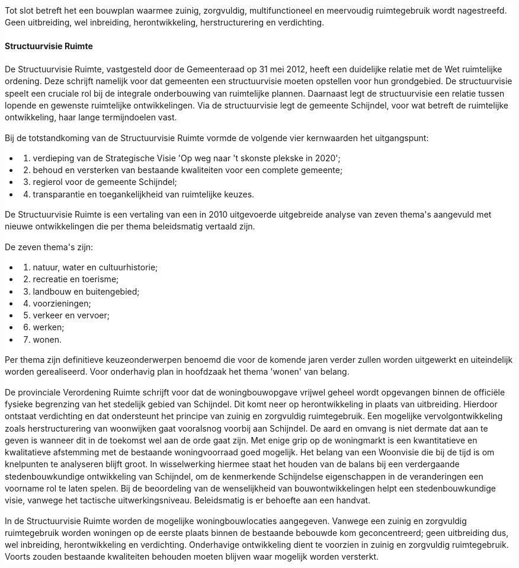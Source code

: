 Tot slot betreft het een bouwplan waarmee zuinig, zorgvuldig, multifunctioneel en meervoudig ruimtegebruik wordt nagestreefd. Geen uitbreiding, wel inbreiding, herontwikkeling, herstructurering en verdichting.

#### **Structuurvisie Ruimte**

De Structuurvisie Ruimte, vastgesteld door de Gemeenteraad op 31 mei 2012, heeft een duidelijke relatie met de Wet ruimtelijke ordening. Deze schrijft namelijk voor dat gemeenten een structuurvisie moeten opstellen voor hun grondgebied. De structuurvisie speelt een cruciale rol bij de integrale onderbouwing van ruimtelijke plannen. Daarnaast legt de structuurvisie een relatie tussen lopende en gewenste ruimtelijke ontwikkelingen. Via de structuurvisie legt de gemeente Schijndel, voor wat betreft de ruimtelijke ontwikkeling, haar lange termijndoelen vast.

Bij de totstandkoming van de Structuurvisie Ruimte vormde de volgende vier kernwaarden het uitgangspunt:

- 1. verdieping van de Strategische Visie 'Op weg naar 't skonste plekske in 2020';
- 2. behoud en versterken van bestaande kwaliteiten voor een complete gemeente;
- 3. regierol voor de gemeente Schijndel;
- 4. transparantie en toegankelijkheid van ruimtelijke keuzes.

De Structuurvisie Ruimte is een vertaling van een in 2010 uitgevoerde uitgebreide analyse van zeven thema's aangevuld met nieuwe ontwikkelingen die per thema beleidsmatig vertaald zijn.

De zeven thema's zijn:

- 1. natuur, water en cultuurhistorie;
- 2. recreatie en toerisme;
- 3. landbouw en buitengebied;
- 4. voorzieningen;
- 5. verkeer en vervoer;
- 6. werken;
- 7. wonen.

Per thema zijn definitieve keuzeonderwerpen benoemd die voor de komende jaren verder zullen worden uitgewerkt en uiteindelijk worden gerealiseerd. Voor onderhavig plan in hoofdzaak het thema 'wonen' van belang.

De provinciale Verordening Ruimte schrijft voor dat de woningbouwopgave vrijwel geheel wordt opgevangen binnen de officiële fysieke begrenzing van het stedelijk gebied van Schijndel. Dit komt neer op herontwikkeling in plaats van uitbreiding. Hierdoor ontstaat verdichting en dat ondersteunt het principe van zuinig en zorgvuldig ruimtegebruik. Een mogelijke vervolgontwikkeling zoals herstructurering van woonwijken gaat vooralsnog voorbij aan Schijndel. De aard en omvang is niet dermate dat aan te geven is wanneer dit in de toekomst wel aan de orde gaat zijn. Met enige grip op de woningmarkt is een kwantitatieve en kwalitatieve afstemming met de bestaande woningvoorraad goed mogelijk. Het belang van een Woonvisie die bij de tijd is om knelpunten te analyseren blijft groot. In wisselwerking hiermee staat het houden van de balans bij een verdergaande stedenbouwkundige ontwikkeling van Schijndel, om de kenmerkende Schijndelse eigenschappen in de veranderingen een voorname rol te laten spelen. Bij de beoordeling van de wenselijkheid van bouwontwikkelingen helpt een stedenbouwkundige visie, vanwege het tactische uitwerkingsniveau. Beleidsmatig is er behoefte aan een handvat.

In de Structuurvisie Ruimte worden de mogelijke woningbouwlocaties aangegeven. Vanwege een zuinig en zorgvuldig ruimtegebruik worden woningen op de eerste plaats binnen de bestaande bebouwde kom geconcentreerd; geen uitbreiding dus, wel inbreiding, herontwikkeling en verdichting. Onderhavige ontwikkeling dient te voorzien in zuinig en zorgvuldig ruimtegebruik. Voorts zouden bestaande kwaliteiten behouden moeten blijven waar mogelijk worden versterkt.
